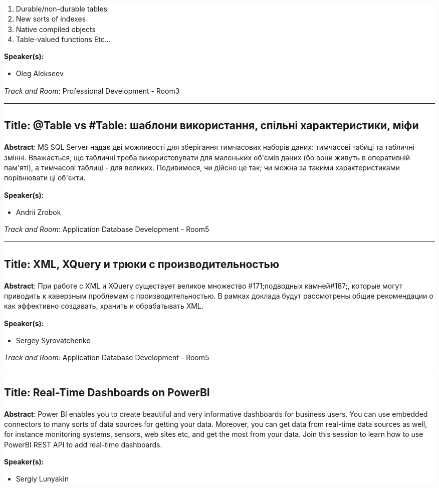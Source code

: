 1.  Durable/non-durable tables
2. New sorts of indexes
3. Native compiled objects
4. Table-valued functions 
Etc...
 
**Speaker(s):**
- Oleg Alekseev
 
*Track and Room*: Professional Development - Room3
 
----------------------------------------------------------------------------------- 
 
 
## Title: @Table vs #Table: шаблони використання, спільні характеристики, міфи
 
**Abstract**:
MS SQL Server надає дві можливості для зберігання тимчасових наборів даних: тимчасові табиці та табличні змінні. Вважається, що табличні треба використовувати для маленьких об'ємів даних (бо вони  живуть в оперативній пам'яті), а тимчасові таблиці - для великих. Подивимося, чи дійсно це так; чи можна за такими характеристиками порівнювати ці об'єкти.
 
**Speaker(s):**
- Andrii Zrobok
 
*Track and Room*: Application  Database Development - Room5
 
----------------------------------------------------------------------------------- 
 
 
## Title: XML, XQuery и трюки с производительностью
 
**Abstract**:
При работе с XML и XQuery существует великое множество #171;подводных камней#187;, которые могут приводить к каверзным проблемам с производительностью. В рамках доклада будут рассмотрены общие рекомендации о как эффективно создавать, хранить и обрабатывать XML.
 
**Speaker(s):**
- Sergey Syrovatchenko
 
*Track and Room*: Application  Database Development - Room5
 
----------------------------------------------------------------------------------- 
 
 
## Title: Real-Time Dashboards on PowerBI
 
**Abstract**:
Power BI enables you to create beautiful and very informative dashboards for business users. You can use embedded connectors to many sorts of data sources for getting your data. Moreover, you can get data from real-time data sources as well, for instance monitoring systems, sensors, web sites etc, and get the most from your data. Join this session to learn how to use PowerBI REST API to add real-time dashboards.
 
**Speaker(s):**
- Sergiy Lunyakin
 